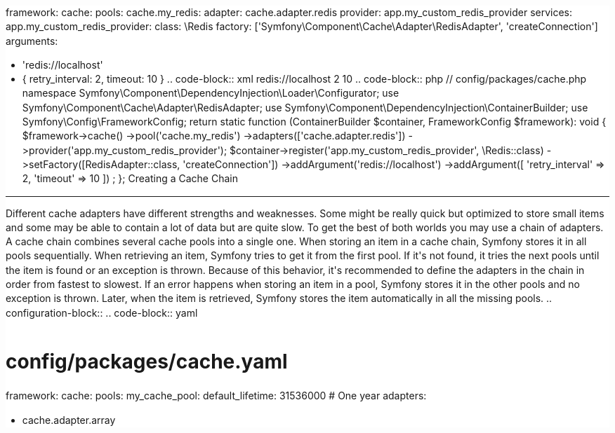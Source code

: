 framework:
cache:
pools:
cache.my_redis:
adapter: cache.adapter.redis
provider: app.my_custom_redis_provider
services:
app.my_custom_redis_provider:
class: \Redis
factory: ['Symfony\Component\Cache\Adapter\RedisAdapter', 'createConnection']
arguments:
- 'redis://localhost'
- { retry_interval: 2, timeout: 10 }
.. code-block:: xml
redis://localhost
2
10
.. code-block:: php
// config/packages/cache.php
namespace Symfony\Component\DependencyInjection\Loader\Configurator;
use Symfony\Component\Cache\Adapter\RedisAdapter;
use Symfony\Component\DependencyInjection\ContainerBuilder;
use Symfony\Config\FrameworkConfig;
return static function (ContainerBuilder $container, FrameworkConfig $framework): void {
$framework->cache()
->pool('cache.my_redis')
->adapters(['cache.adapter.redis'])
->provider('app.my_custom_redis_provider');
$container->register('app.my_custom_redis_provider', \Redis::class)
->setFactory([RedisAdapter::class, 'createConnection'])
->addArgument('redis://localhost')
->addArgument([
'retry_interval' => 2,
'timeout' => 10
])
;
};
Creating a Cache Chain
----------------------
Different cache adapters have different strengths and weaknesses. Some might be
really quick but optimized to store small items and some may be able to contain
a lot of data but are quite slow. To get the best of both worlds you may use a
chain of adapters.
A cache chain combines several cache pools into a single one. When storing an
item in a cache chain, Symfony stores it in all pools sequentially. When
retrieving an item, Symfony tries to get it from the first pool. If it's not
found, it tries the next pools until the item is found or an exception is thrown.
Because of this behavior, it's recommended to define the adapters in the chain
in order from fastest to slowest.
If an error happens when storing an item in a pool, Symfony stores it in the
other pools and no exception is thrown. Later, when the item is retrieved,
Symfony stores the item automatically in all the missing pools.
.. configuration-block::
.. code-block:: yaml
# config/packages/cache.yaml
framework:
cache:
pools:
my_cache_pool:
default_lifetime: 31536000  # One year
adapters:
- cache.adapter.array